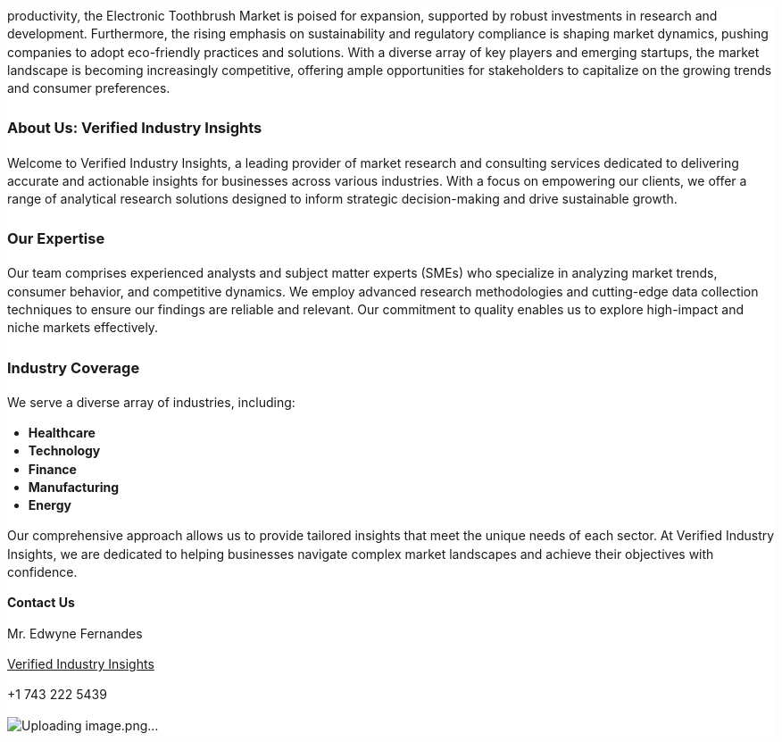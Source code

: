 productivity, the Electronic Toothbrush Market is poised for expansion, supported by robust investments in research and development. Furthermore, the rising emphasis on sustainability and regulatory compliance is shaping market dynamics, pushing companies to adopt eco-friendly practices and solutions. With a diverse array of key players and emerging startups, the market landscape is becoming increasingly competitive, offering ample opportunities for stakeholders to capitalize on the growing trends and consumer preferences.</p><h3>About Us: Verified Industry Insights</h3><p>Welcome to Verified Industry Insights, a leading provider of market research and consulting services dedicated to delivering accurate and actionable insights for businesses across various industries. With a focus on empowering our clients, we offer a range of analytical research solutions designed to inform strategic decision-making and drive sustainable growth.</p><h3>Our Expertise</h3><p>Our team comprises experienced analysts and subject matter experts (SMEs) who specialize in analyzing market trends, consumer behavior, and competitive dynamics. We employ advanced research methodologies and cutting-edge data collection techniques to ensure our findings are reliable and relevant. Our commitment to quality enables us to explore high-impact and niche markets effectively.</p><h3>Industry Coverage</h3><p>We serve a diverse array of industries, including:</p><ul><li><strong>Healthcare</strong></li><li><strong>Technology</strong></li><li><strong>Finance</strong></li><li><strong>Manufacturing</strong></li><li><strong>Energy</strong></li></ul><p>Our comprehensive approach allows us to provide tailored insights that meet the unique needs of each sector. At Verified Industry Insights, we are dedicated to helping businesses navigate complex market landscapes and achieve their objectives with confidence.</p><p><strong>Contact Us</strong></p><p>Mr. Edwyne Fernandes</p><p><a href="https://www.verifiedindustryinsights.com/">Verified Industry Insights</a></p><p>+1 743 222 5439</p>
![Uploading image.png…]()

